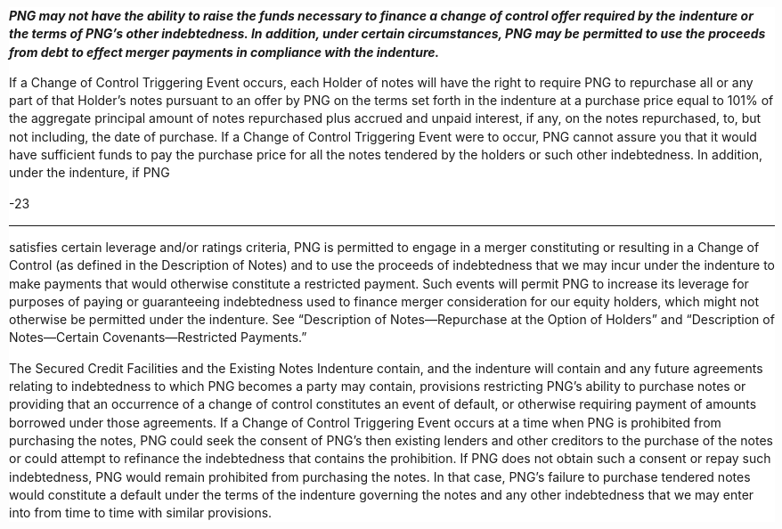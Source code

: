 **_PNG may not have the ability to raise the funds necessary to finance a change of control offer required by the_**
**_indenture or the terms of PNG’s other indebtedness. In addition, under certain circumstances, PNG may be_**
**_permitted to use the proceeds from debt to effect merger payments in compliance with the indenture._**

If a Change of Control Triggering Event occurs, each Holder of notes will have the right to require PNG to
repurchase all or any part of that Holder’s notes pursuant to an offer by PNG on the terms set forth in the indenture
at a purchase price equal to 101% of the aggregate principal amount of notes repurchased plus accrued and unpaid
interest, if any, on the notes repurchased, to, but not including, the date of purchase. If a Change of Control
Triggering Event were to occur, PNG cannot assure you that it would have sufficient funds to pay the purchase price
for all the notes tendered by the holders or such other indebtedness. In addition, under the indenture, if PNG

-23

-----

satisfies certain leverage and/or ratings criteria, PNG is permitted to engage in a merger constituting or resulting in a
Change of Control (as defined in the Description of Notes) and to use the proceeds of indebtedness that we may
incur under the indenture to make payments that would otherwise constitute a restricted payment. Such events will
permit PNG to increase its leverage for purposes of paying or guaranteeing indebtedness used to finance merger
consideration for our equity holders, which might not otherwise be permitted under the indenture. See “Description
of Notes—Repurchase at the Option of Holders” and “Description of Notes—Certain Covenants—Restricted
Payments.”

The Secured Credit Facilities and the Existing Notes Indenture contain, and the indenture will contain and
any future agreements relating to indebtedness to which PNG becomes a party may contain, provisions restricting
PNG’s ability to purchase notes or providing that an occurrence of a change of control constitutes an event of
default, or otherwise requiring payment of amounts borrowed under those agreements. If a Change of Control
Triggering Event occurs at a time when PNG is prohibited from purchasing the notes, PNG could seek the consent
of PNG’s then existing lenders and other creditors to the purchase of the notes or could attempt to refinance the
indebtedness that contains the prohibition. If PNG does not obtain such a consent or repay such indebtedness, PNG
would remain prohibited from purchasing the notes. In that case, PNG’s failure to purchase tendered notes would
constitute a default under the terms of the indenture governing the notes and any other indebtedness that we may
enter into from time to time with similar provisions.
